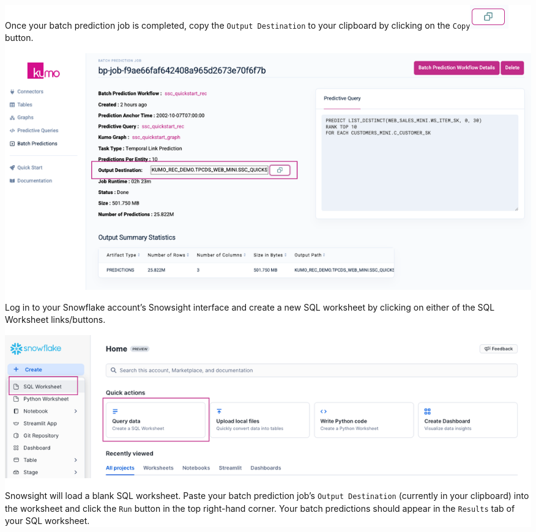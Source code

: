 Once your batch prediction job is completed, copy the `Output Destination` to your clipboard by clicking on the `Copy`![img](assets/image28.png) button.

![img](assets/image37.png)

Log in to your Snowflake account’s Snowsight interface and create a new SQL worksheet by clicking on either of the SQL Worksheet links/buttons.

![img](assets/image9.png)

Snowsight will load a blank SQL worksheet. Paste your batch prediction job’s  `Output Destination` (currently in your clipboard) into the worksheet and click the `Run` button in the top right-hand corner. Your batch predictions should appear in the `Results` tab of your SQL worksheet.
